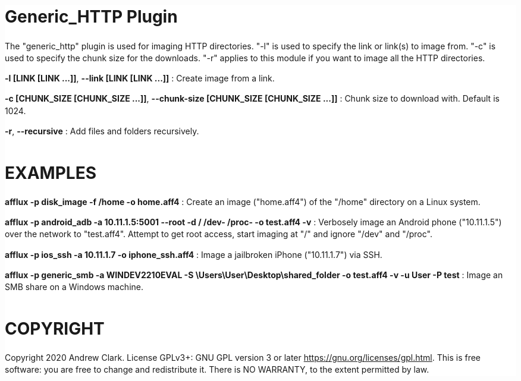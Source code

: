 # Generic_HTTP Plugin
The "generic_http" plugin is used for imaging HTTP directories.
"-l" is used to specify the link or link(s) to image from.
"-c" is used to specify the chunk size for the downloads. 
"-r" applies to this module if you want to image all the HTTP directories. 

**-l [LINK [LINK ...]]**, **--link [LINK [LINK ...]]**
: Create image from a link.

**-c [CHUNK_SIZE [CHUNK_SIZE ...]]**, **--chunk-size [CHUNK_SIZE [CHUNK_SIZE ...]]**
: Chunk size to download with. Default is 1024.

**-r**, **--recursive**
: Add files and folders recursively.

# EXAMPLES

**afflux -p disk_image -f /home -o home.aff4**
: Create an image ("home.aff4") of the "/home" directory on a Linux system.

**afflux -p android_adb -a 10.11.1.5:5001 --root -d / /dev- /proc- -o test.aff4 -v**
: Verbosely image an Android phone ("10.11.1.5") over the network to "test.aff4". Attempt to get root access, start imaging at "/" and ignore "/dev" and "/proc".

**afflux -p ios_ssh -a 10.11.1.7 -o iphone_ssh.aff4**
: Image a jailbroken iPhone ("10.11.1.7") via SSH.

**afflux -p generic_smb -a WINDEV2210EVAL -S \Users\User\Desktop\shared_folder -o test.aff4 -v -u User -P test**
: Image an SMB share on a Windows machine. 

# COPYRIGHT
Copyright 2020 Andrew Clark. License GPLv3+: GNU GPL version 3 or later <https://gnu.org/licenses/gpl.html>. This is free software: you are free to change and redistribute it. There is NO WARRANTY, to the extent permitted by law.